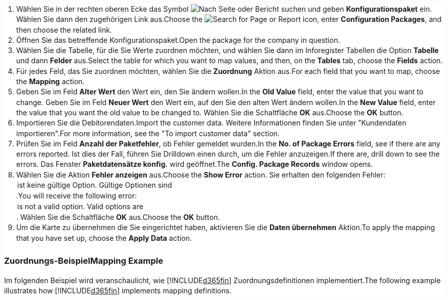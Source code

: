 1. <span data-ttu-id="43474-177">Wählen Sie in der rechten oberen Ecke das Symbol ![Nach Seite oder Bericht suchen](media/ui-search/search_small.png "Nach Seite oder Bericht suchen") und geben **Konfigurationspaket** ein. Wählen Sie dann den zugehörigen Link aus.</span><span class="sxs-lookup"><span data-stu-id="43474-177">Choose the ![Search for Page or Report](media/ui-search/search_small.png "Search for Page or Report icon") icon, enter **Configuration Packages**, and then choose the related link.</span></span>
2. <span data-ttu-id="43474-178">Öffnen Sie das betreffende Konfigurationspaket.</span><span class="sxs-lookup"><span data-stu-id="43474-178">Open the package for the company in question.</span></span>  
3. <span data-ttu-id="43474-179">Wählen Sie die Tabelle, für die Sie Werte zuordnen möchten, und wählen Sie dann im Inforegister Tabellen die Option **Tabelle** und dann **Felder** aus.</span><span class="sxs-lookup"><span data-stu-id="43474-179">Select the table for which you want to map values, and then, on the **Tables** tab, choose the **Fields** action.</span></span>  
4. <span data-ttu-id="43474-180">Für jedes Feld, das Sie zuordnen möchten, wählen Sie die **Zuordnung** Aktion aus.</span><span class="sxs-lookup"><span data-stu-id="43474-180">For each field that you want to map, choose the **Mapping** action.</span></span>  
5. <span data-ttu-id="43474-181">Geben Sie im Feld **Alter Wert** den Wert ein, den Sie ändern wollen.</span><span class="sxs-lookup"><span data-stu-id="43474-181">In the **Old Value** field, enter the value that you want to change.</span></span> <span data-ttu-id="43474-182">Geben Sie im Feld **Neuer Wert** den Wert ein, auf den Sie den alten Wert ändern wollen.</span><span class="sxs-lookup"><span data-stu-id="43474-182">In the **New Value** field, enter the value that you want the old value to be changed to.</span></span> <span data-ttu-id="43474-183">Wählen Sie die Schaltfläche **OK** aus.</span><span class="sxs-lookup"><span data-stu-id="43474-183">Choose the **OK** button.</span></span>  
6. <span data-ttu-id="43474-184">Importieren Sie die Debitorendaten.</span><span class="sxs-lookup"><span data-stu-id="43474-184">Import the customer data.</span></span> <span data-ttu-id="43474-185">Weitere Informationen finden Sie unter "Kundendaten importieren".</span><span class="sxs-lookup"><span data-stu-id="43474-185">For more information, see the "To import customer data" section.</span></span>
7. <span data-ttu-id="43474-186">Prüfen Sie im Feld **Anzahl der Paketfehler**, ob Fehler gemeldet wurden.</span><span class="sxs-lookup"><span data-stu-id="43474-186">In the **No. of Package Errors** field, see if there are any errors reported.</span></span> <span data-ttu-id="43474-187">Ist dies der Fall, führen Sie Drilldown einen durch, um die Fehler anzuzeigen.</span><span class="sxs-lookup"><span data-stu-id="43474-187">If there are, drill down to see the errors.</span></span> <span data-ttu-id="43474-188">Das Fenster **Paketdatensätze konfig.** wird geöffnet.</span><span class="sxs-lookup"><span data-stu-id="43474-188">The **Config. Package Records** window opens.</span></span>
8. <span data-ttu-id="43474-189">Wählen Sie die Aktion **Fehler anzeigen** aus.</span><span class="sxs-lookup"><span data-stu-id="43474-189">Choose the **Show Error** action.</span></span> <span data-ttu-id="43474-190">Sie erhalten den folgenden Fehler: **<option> ist keine gültige Option. Gültige Optionen sind <valid option list>**.</span><span class="sxs-lookup"><span data-stu-id="43474-190">You will receive the following error: **<option> is not a valid option. Valid options are <valid option list>**.</span></span> <span data-ttu-id="43474-191">Wählen Sie die Schaltfläche **OK** aus.</span><span class="sxs-lookup"><span data-stu-id="43474-191">Choose the **OK** button.</span></span>  
9. <span data-ttu-id="43474-192">Um die Karte zu übernehmen die Sie eingerichtet haben, aktivieren Sie die **Daten übernehmen** Aktion.</span><span class="sxs-lookup"><span data-stu-id="43474-192">To apply the mapping that you have set up, choose the **Apply Data** action.</span></span>  

### <a name="mapping-example"></a><span data-ttu-id="43474-193">Zuordnungs-Beispiel</span><span class="sxs-lookup"><span data-stu-id="43474-193">Mapping Example</span></span>  
<span data-ttu-id="43474-194">Im folgenden Beispiel wird veranschaulicht, wie [!INCLUDE[d365fin](includes/d365fin_md.md)] Zuordnungsdefinitionen implementiert.</span><span class="sxs-lookup"><span data-stu-id="43474-194">The following example illustrates how [!INCLUDE[d365fin](includes/d365fin_md.md)] implements mapping definitions.</span></span>  
